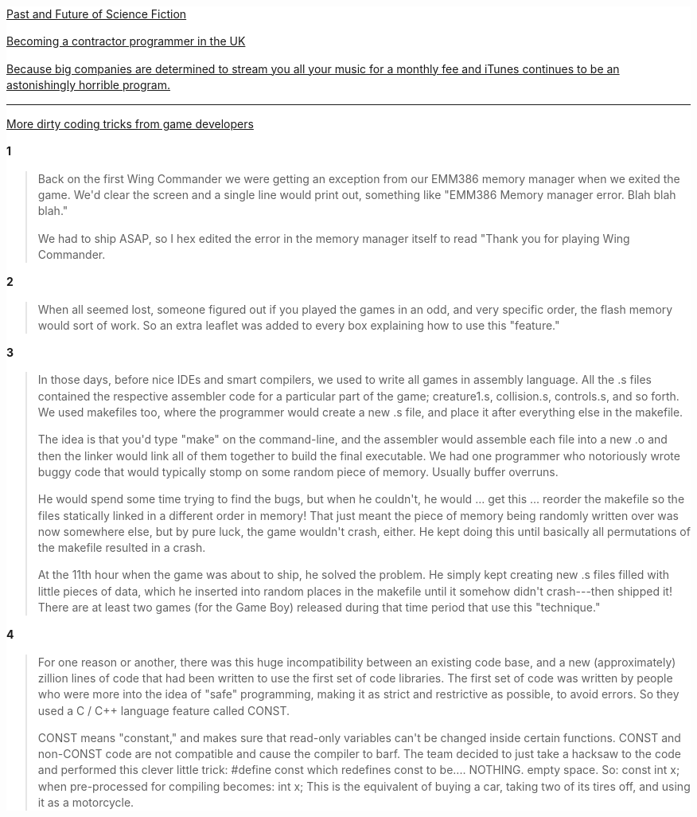 [Past and Future of Science Fiction][56]

[Becoming a contractor programmer in the UK][57]

[Because big companies are determined to stream you all your music for a monthly fee and iTunes continues to be an astonishingly horrible program.][58]

---

[More dirty coding tricks from game developers][59]

**1**

> Back on the first Wing Commander we were getting an exception from our EMM386 memory manager when we exited the game. We'd clear the screen and a single line would print out, something like "EMM386 Memory manager error. Blah blah blah."
> 
> We had to ship ASAP, so I hex edited the error in the memory manager itself to read "Thank you for playing Wing Commander.
> 

**2**

> When all seemed lost, someone figured out if you played the games in an odd, and very specific order, the flash memory would sort of work. So an extra leaflet was added to every box explaining how to use this "feature."
> 

**3**

> In those days, before nice IDEs and smart compilers, we used to write all games in assembly language. All the .s files contained the respective assembler code for a particular part of the game; creature1.s, collision.s, controls.s, and so forth. We used makefiles too, where the programmer would create a new .s file, and place it after everything else in the makefile.
> 
> The idea is that you'd type "make" on the command-line, and the assembler would assemble each file into a new .o and then the linker would link all of them together to build the final executable. We had one programmer who notoriously wrote buggy code that would typically stomp on some random piece of memory. Usually buffer overruns.
> 
> He would spend some time trying to find the bugs, but when he couldn't, he would ... get this ... reorder the makefile so the files statically linked in a different order in memory! That just meant the piece of memory being randomly written over was now somewhere else, but by pure luck, the game wouldn't crash, either. He kept doing this until basically all permutations of the makefile resulted in a crash.
> 
> At the 11th hour when the game was about to ship, he solved the problem. He simply kept creating new .s files filled with little pieces of data, which he inserted into random places in the makefile until it somehow didn't crash---then shipped it! There are at least two games (for the Game Boy) released during that time period that use this "technique."
> 

**4**

> For one reason or another, there was this huge incompatibility between an existing code base, and a new (approximately) zillion lines of code that had been written to use the first set of code libraries. The first set of code was written by people who were more into the idea of "safe" programming, making it as strict and restrictive as possible, to avoid errors. So they used a C / C++ language feature called CONST.
> 
> CONST means "constant," and makes sure that read-only variables can't be changed inside certain functions. CONST and non-CONST code are not compatible and cause the compiler to barf. The team decided to just take a hacksaw to the code and performed this clever little trick: \#define const which redefines const to be.... NOTHING. empty space. So: const int x; when pre-processed for compiling becomes: int x; This is the equivalent of buying a car, taking two of its tires off, and using it as a motorcycle.
> 


[0]: https://nylas.com/blog/packaging-deploying-python
[1]: http://www.lukew.com/ff/entry.asp?1950
[2]: https://bigonotetaking.wordpress.com/2015/07/17/swift-protocols-a-strategy/
[3]: http://sixcolors.com/post/2015/07/numbered-days-freelance-accounting-with-apples-spreadsheet/
[4]: http://www.huffingtonpost.com/entry/a-note-about-our-coverage-of-donald-trumps-campaign_55a8fc9ce4b0896514d0fd66
[5]: http://www.birchtree.me/blog/who-buys-ipods
[6]: http://www.inc.com/larry-kim/your-startup-s-pitch-only-needs-these-10-slides.html
[7]: http://screenings.io/
[8]: http://www.craigkerstiens.com/2015/07/21/An-intro-PR-guide-for-startups/
[9]: https://poststatus.com/thesis-automattic-and-wordpress/
[10]: http://newosxbook.com/articles/28DaysLater.html
[11]: http://www.bbc.com/future/story/20150723-why-britain-has-secret-ghost-trains
[12]: https://www.washingtonpost.com/news/volokh-conspiracy/wp/2015/07/23/sandra-bland-and-the-lawful-order-problem/?tid=sm_tw
[13]: https://www.snellman.net/blog/archive/2015-07-22-cheater-detection-in-async-online-game/
[14]: https://github.com/jsnell/cheat-detector/blob/master/cheat-detector.pl
[15]: http://www.nytimes.com/2015/07/26/magazine/the-singular-mind-of-terry-tao.html
[16]: http://www.bloomberg.com/news/articles/2015-07-15/an-identity-thief-explains-the-art-of-emptying-your-bank-account
[17]: http://www.sorting-algorithms.com
[18]: https://medium.com/@lukejonesme/3-typography-tips-for-a-more-comfortable-read-fed478affa8d
[19]: http://arstechnica.com/security/2015/07/how-the-way-you-type-can-shatter-anonymity-even-on-tor/
[20]: http://nickcraver.com/blog/2015/07/27/why-you-should-wait-on-dotnet-46/
[21]: http://qz.com/457699/youre-probably-doing-email-introductions-wrong/
[22]: http://www.theverge.com/2015/7/27/9035731/future-of-uber-regulation-illegal-violations
[23]: http://www.forbes.com/2009/10/21/hewlett-packard-hp-phenomenon-opinions-contributors-book-review-george-anders.html
[24]: http://stackoverflow.com/questions/31686225/date-time-natural-language-approximation-in-swift/31690204?stw=2#31690204
[25]: http://www.reddit.com/r/videos/comments/3euqwf/reddit_autoshadow_banning/
[26]: http://blogs.windows.com/buildingapps/2015/07/28/opening-the-windows-10-store-for-developers/
[27]: http://studenthackers.devpost.com/
[28]: http://www.reddit.com/r/worldnews/comments/3f1jvy/we_will_access_disclose_and_preserve_personal/
[29]: https://certsimple.com/blog/new-ssl-tools
[30]: http://lifehacker.com/im-linus-sebastian-of-linustechtips-and-this-is-how-i-1719745217
[31]: http://www.mcsweeneys.net/articles/bay-area-to-standard-american-english-translator
[32]: http://blogs.msdn.com/b/dotnet/archive/2015/07/30/universal-windows-apps-in-net.aspx
[33]: http://www.invisionapp.com/do?utm_medium=paid_social&utm_source=twitter&utm_campaign=do_ui_kit_competitors
[34]: https://medium.com/ux-launchpad-notes-on-design/steve-jobs-insult-response-cbd1d6f4d73a
[35]: http://citizen-ex.com/stories/io
[36]: https://www.backblaze.com/blog/hard-drive-reliability-stats-for-q2-2015/
[37]: http://blogs.msdn.com/b/micahel/archive/2004/07/07/did-i-remember-to.aspx
[38]: http://wiesmann.codiferes.net/wordpress/?p=15187&lang=en
[39]: http://infiniteundo.com/post/25326999628/falsehoods-programmers-believe-about-time
[40]: https://en.wikipedia.org/wiki/Year_2038_problem
[41]: http://infiniteundo.com/post/25509354022/more-falsehoods-programmers-believe-about-time
[42]: https://www.mjt.me.uk/posts/falsehoods-programmers-believe-about-addresses/
[43]: http://www.cscyphers.com/blog/2012/06/28/falsehoods-programmers-believe-about-gender/
[44]: https://en.wikipedia.org/wiki/Hermaphrodite#Simultaneous_hermaphrodites
[45]: http://www.kalzumeus.com/2010/06/17/falsehoods-programmers-believe-about-names/
[46]: http://www.nateberkopec.com/2015/07/29/scaling-ruby-apps-to-1000-rpm.html
[47]: http://gyrovague.com/2015/07/29/crashes-only-on-wednesdays/
[48]: https://medium.com/@716Labs/7-open-source-ios-controls-that-helped-us-launch-the-gifpitch-app-c3d6a01bb8b3
[49]: http://www.settheory.net/
[50]: http://bokken.re/index.html
[51]: https://inguma.eu/projects/bokken/repository
[52]: http://alistapart.com/column/job-hunting-for-web-designers-and-developers
[53]: http://www.niemanlab.org/2015/07/how-7-news-organizations-are-using-slack-to-work-better-and-differently/
[54]: http://googleresearch.blogspot.com/2015/07/how-google-translate-squeezes-deep.html
[55]: http://firstround.com/review/this-90-day-plan-turns-engineers-into-remarkable-managers/
[56]: http://www.newyorker.com/books/page-turner/samuel-delany-and-the-past-and-future-of-science-fiction
[57]: https://news.ycombinator.com/item?id=9980264
[58]: http://figure53.com/ultrasonic/alpha/
[59]: http://www.gamasutra.com/view/news/249475/More_dirty_coding_tricks_from_game_developers.php
[60]: https://developer.apple.com/library/mac/documentation/Security/Conceptual/SecureCodingGuide/Introduction.html
[61]: http://artsy.github.io/blog/2015/07/30/Notorious-BUG-Part-1/
[62]: https://www.mikeash.com/pyblog/friday-qa-2011-12-30-disassembling-the-assembly-part-3-arm-edition.html
[63]: https://corner.squareup.com/2015/07/ios-build-infrastructure.html
[64]: http://toolsandtoys.net/guides/a-few-of-our-favorite-board-games/
[65]: https://medium.com/android-news/material-design-is-different-not-better-87909af6ffe1
[66]: https://code.facebook.com/posts/872547912839369/improving-facebook-s-performance-on-android-with-flatbuffers/
[67]: https://github.com/Kickball/awesome-selfhosted
[68]: https://github.com/10se1ucgo/DisableWinTracking/releases
[69]: https://medium.com/p/e49206406e1c
[70]: http://szulctomasz.com/ios-uiviewcontrollers-view-loading-process-demystified/
[71]: http://zenhabits.net/not-doing/
[72]: http://gnosis.cx/publish/programming/regular_expressions.html
[73]: http://timingapp.com/?utm_source=mattgemmell&utm_medium=secondlink&utm_campaign=mg1508
[74]: http://www.reddit.com/r/gamedev/comments/3fmed1/free_assets_to_create_jumping_style_platformers/
[75]: https://medium.com/medium-writing-prompts/what-s-the-best-writing-advice-you-ve-ever-received-928965d36467
[76]: http://fruitjuiceapp.com/
[77]: http://www.howacarworks.com/blog/iconic-patent-posters
[78]: https://unsplash.it/
[79]: http://mumbaiboss.com/2014/07/14/how-i-write-william-dalrymple/
[80]: https://medium.com/@_jshmllr/design-in-sketch-then-animate-in-keynote-c7f40e59f8f8
[81]: https://www.getdonedone.com/an-homage-to-strict-coding/
[82]: http://jaymobile.io/2015/08/02/ios-unit-testing/
[83]: https://realm.io/news/testing-swift-error-type/
[84]: http://adriansampson.net/blog/llvm.html
[85]: http://homes.cs.washington.edu/~bholt/posts/building-llvm.html
[86]: http://llvm.org/doxygen/
[87]: http://llvm.org/docs/LangRef.html
[88]: http://llvm.org/docs/ProgrammersManual.html
[89]: http://www.polygon.com/2015/7/31/9075531/windows-10-privacy-how-to
[90]: http://www.producthunt.com/@oelmekki/collections/prelaunch
[91]: http://www.reddit.com/r/learnprogramming/comments/3fnjmx/what_are_some_developer_blogs_that_are_worth/
[92]: http://cube-drone.com/comics/c/version-sacrifice
[93]: http://blogs.msdn.com/b/oldnewthing/
[94]: http://ericlippert.com
[95]: http://www.redblobgames.com
[96]: http://pytest.org/latest/getting-started.html#our-first-test-run
[97]: https://medium.com/@JakeCooper/how-i-hacked-the-oneplus-reservation-system-120ea1a7ad82
[98]: https://cloudacademy.com/amazon-web-services/courses/amazon-machine-learning/?utm_source=reddit.com&utm_medium=social&utm_campaign=Course
[99]: http://honzadvorsky.com/articles/2015-08-04-xcs_tutorials_1_getting_started/
[100]: https://checkthatcert.com/
[101]: http://unemployable.pen.io/
[102]: http://swiftandpainless.com/dont-put-view-code-into-your-view-controller/
[103]: http://lifehacker.com/if-your-flight-is-overbooked-dont-volunteer-to-get-bum-1722036179
[104]: https://blog.filippo.io/ssh-whoami-filippo-io/
[105]: http://blog.codinghorror.com/why-im-the-best-programmer-in-the-world/
[106]: http://artsy.github.io/blog/2015/08/06/open-sourcing-energy/
[107]: http://blog.iconfactory.com/2015/08/yep/
[108]: http://pokepalettes.com/
[109]: https://cloudonaut.io/your-single-aws-account-is-a-serious-risk/
[110]: https://code.facebook.com/posts/991252547593574/the-technology-behind-preview-photos/
[111]: http://a16z.com/2015/08/06/wechat-china-mobile-first/
[112]: http://www.reddit.com/r/AskReddit/comments/3fy2pk/what_is_a_good_subreddit_to_binge_read_the_all/
[113]: https://twitter.com/PinPopular/status/630069986984210432
[114]: https://torrentfreak.com/anti-piracy-group-hits-indie-creators-for-using-the-word-pixels-150808/
[115]: https://blog.mozilla.org/security/2015/08/06/firefox-exploit-found-in-the-wild/
[116]: https://open.bufferapp.com/self-management-hierarchy/
[117]: http://arstechnica.com/information-technology/2015/08/windows-10s-privacy-policy-is-the-new-normal/
[118]: http://archive.is/iz4H2#selection-135.0-581.33
[119]: http://motherboard.vice.com/read/oracles-cybersecurity-czar-we-can-find-our-own-bugs-thanks
[120]: http://deep.design/the-hamburger-menu/
[121]: https://www.red-sweater.com/blog/81/really-simple-consolation
[122]: http://on.mash.to/1hvOkCj
[123]: http://www.theregister.co.uk/2015/08/10/htc_caught_storing_fingerprints_as_worldreadable_cleartext/
[124]: https://medium.com/@bojzi/building-a-desktop-application-with-electron-204203eeb658
[125]: http://www.vox.com/2015/8/11/9127769/parenting-advice-worthless
[126]: http://www.fontfinder.io/
[127]: http://www.washingtonpost.com/news/post-nation/wp/2015/08/10/washington-post-reporter-charged-with-trespassing-interfering-with-a-police-officer/
[128]: http://www.aaronkharris.com/presumption-of-stupitidy
[129]: https://medium.com/sketch-app-sources/five-app-prototyping-tools-compared-form-framer-origami-pixate-proto-io-c2acc9062c61
[130]: https://sandofsky.com/blog/shell-apps.html
[131]: http://www.elischiff.com/blog/2015/8/4/crafting-icons
[132]: https://dev.windows.com/en-us/getstarted/whats-new-windows-10/?Wt.mc_ic=dx_MVP4040071